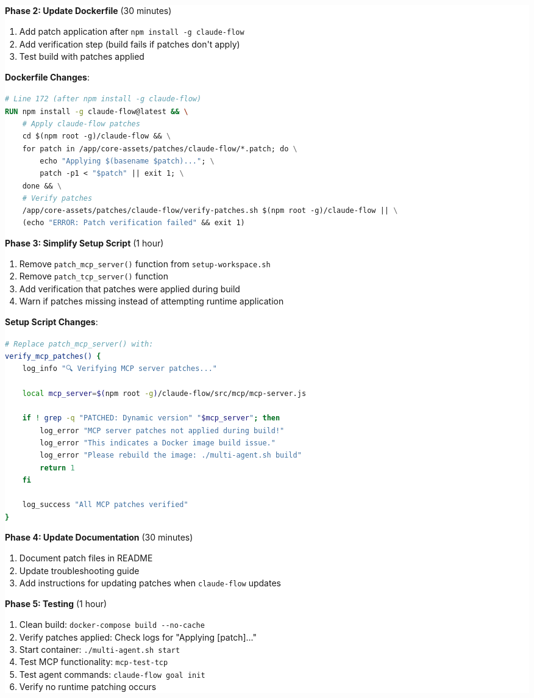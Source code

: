 **Phase 2: Update Dockerfile** (30 minutes)
1. Add patch application after `npm install -g claude-flow`
2. Add verification step (build fails if patches don't apply)
3. Test build with patches applied

**Dockerfile Changes**:
```dockerfile
# Line 172 (after npm install -g claude-flow)
RUN npm install -g claude-flow@latest && \
    # Apply claude-flow patches
    cd $(npm root -g)/claude-flow && \
    for patch in /app/core-assets/patches/claude-flow/*.patch; do \
        echo "Applying $(basename $patch)..."; \
        patch -p1 < "$patch" || exit 1; \
    done && \
    # Verify patches
    /app/core-assets/patches/claude-flow/verify-patches.sh $(npm root -g)/claude-flow || \
    (echo "ERROR: Patch verification failed" && exit 1)
```

**Phase 3: Simplify Setup Script** (1 hour)
1. Remove `patch_mcp_server()` function from `setup-workspace.sh`
2. Remove `patch_tcp_server()` function
3. Add verification that patches were applied during build
4. Warn if patches missing instead of attempting runtime application

**Setup Script Changes**:
```bash
# Replace patch_mcp_server() with:
verify_mcp_patches() {
    log_info "🔍 Verifying MCP server patches..."

    local mcp_server=$(npm root -g)/claude-flow/src/mcp/mcp-server.js

    if ! grep -q "PATCHED: Dynamic version" "$mcp_server"; then
        log_error "MCP server patches not applied during build!"
        log_error "This indicates a Docker image build issue."
        log_error "Please rebuild the image: ./multi-agent.sh build"
        return 1
    fi

    log_success "All MCP patches verified"
}
```

**Phase 4: Update Documentation** (30 minutes)
1. Document patch files in README
2. Update troubleshooting guide
3. Add instructions for updating patches when `claude-flow` updates

**Phase 5: Testing** (1 hour)
1. Clean build: `docker-compose build --no-cache`
2. Verify patches applied: Check logs for "Applying [patch]..."
3. Start container: `./multi-agent.sh start`
4. Test MCP functionality: `mcp-test-tcp`
5. Test agent commands: `claude-flow goal init`
6. Verify no runtime patching occurs
